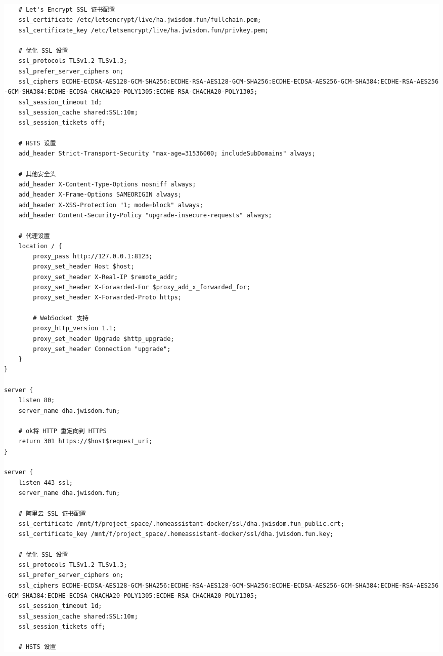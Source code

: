 ```undefined
    # Let's Encrypt SSL 证书配置
    ssl_certificate /etc/letsencrypt/live/ha.jwisdom.fun/fullchain.pem;
    ssl_certificate_key /etc/letsencrypt/live/ha.jwisdom.fun/privkey.pem;
    
    # 优化 SSL 设置
    ssl_protocols TLSv1.2 TLSv1.3;
    ssl_prefer_server_ciphers on;
    ssl_ciphers ECDHE-ECDSA-AES128-GCM-SHA256:ECDHE-RSA-AES128-GCM-SHA256:ECDHE-ECDSA-AES256-GCM-SHA384:ECDHE-RSA-AES256-GCM-SHA384:ECDHE-ECDSA-CHACHA20-POLY1305:ECDHE-RSA-CHACHA20-POLY1305;
    ssl_session_timeout 1d;
    ssl_session_cache shared:SSL:10m;
    ssl_session_tickets off;
    
    # HSTS 设置
    add_header Strict-Transport-Security "max-age=31536000; includeSubDomains" always;
    
    # 其他安全头
    add_header X-Content-Type-Options nosniff always;
    add_header X-Frame-Options SAMEORIGIN always;
    add_header X-XSS-Protection "1; mode=block" always;
    add_header Content-Security-Policy "upgrade-insecure-requests" always;
    
    # 代理设置
    location / {
        proxy_pass http://127.0.0.1:8123;
        proxy_set_header Host $host;
        proxy_set_header X-Real-IP $remote_addr;
        proxy_set_header X-Forwarded-For $proxy_add_x_forwarded_for;
        proxy_set_header X-Forwarded-Proto https;
        
        # WebSocket 支持
        proxy_http_version 1.1;
        proxy_set_header Upgrade $http_upgrade;
        proxy_set_header Connection "upgrade";
    }
}

server {
    listen 80;
    server_name dha.jwisdom.fun;
    
    # ok将 HTTP 重定向到 HTTPS 
    return 301 https://$host$request_uri;
}

server {
    listen 443 ssl;
    server_name dha.jwisdom.fun;
    
    # 阿里云 SSL 证书配置
    ssl_certificate /mnt/f/project_space/.homeassistant-docker/ssl/dha.jwisdom.fun_public.crt;
    ssl_certificate_key /mnt/f/project_space/.homeassistant-docker/ssl/dha.jwisdom.fun.key;
    
    # 优化 SSL 设置
    ssl_protocols TLSv1.2 TLSv1.3;
    ssl_prefer_server_ciphers on;
    ssl_ciphers ECDHE-ECDSA-AES128-GCM-SHA256:ECDHE-RSA-AES128-GCM-SHA256:ECDHE-ECDSA-AES256-GCM-SHA384:ECDHE-RSA-AES256-GCM-SHA384:ECDHE-ECDSA-CHACHA20-POLY1305:ECDHE-RSA-CHACHA20-POLY1305;
    ssl_session_timeout 1d;
    ssl_session_cache shared:SSL:10m;
    ssl_session_tickets off;
    
    # HSTS 设置
```
